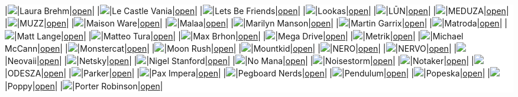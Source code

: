 |<img src='https://i.scdn.co/image/ab6761610000f178e98a2bfa4ed461e0dc2607f8' height=32>|Laura Brehm|[open](https://open.spotify.com/artist/7ddnIV2r4SLjuwyGlgLIWt)|
|<img src='https://i.scdn.co/image/ab6761610000f17805d403ca990d1d9d9e0bb3dd' height=32>|Le Castle Vania|[open](https://open.spotify.com/artist/2KrXlzpSX4wWvJ2555FWLv)|
|<img src='https://i.scdn.co/image/ab67616d00004851082ebf9fd902d2642d4eb6f8' height=32>|Lets Be Friends|[open](https://open.spotify.com/artist/0E2SH86glIiPi5IQ0fx8kd)|
|<img src='https://i.scdn.co/image/ab6761610000f1782b5b18d266cfbb9c97c5589c' height=32>|Lookas|[open](https://open.spotify.com/artist/27fy6rHPC58Eo2VUu0iJSG)|
|<img src='https://i.scdn.co/image/ab6761610000f1787ab307667002758cdc810d2c' height=32>|LŪN|[open](https://open.spotify.com/artist/44RV4NtG7667JQNtX6iDZc)|
|<img src='https://i.scdn.co/image/ab6761610000f178017368ebc250001dc6ef6467' height=32>|MEDUZA|[open](https://open.spotify.com/artist/0xRXCcSX89eobfrshSVdyu)|
|<img src='https://i.scdn.co/image/ab6761610000f178db8a8b49c421cd9a02e59e98' height=32>|MUZZ|[open](https://open.spotify.com/artist/4UNnRb4LN2hGtbtMfPzMhg)|
|<img src='https://i.scdn.co/image/ab6761610000f178b94e4f19a20ded9f6070d446' height=32>|Maison Ware|[open](https://open.spotify.com/artist/0A85Mz9YHumTq1HgNtt6aA)|
|<img src='https://i.scdn.co/image/ab6761610000f178f24204710f5167ec69eb0417' height=32>|Malaa|[open](https://open.spotify.com/artist/7w1eTNePApzDk8XtgykCPS)|
|<img src='https://i.scdn.co/image/ab6761610000f1789e2dae585750a8d6055f4e35' height=32>|Marilyn Manson|[open](https://open.spotify.com/artist/2VYQTNDsvvKN9wmU5W7xpj)|
|<img src='https://i.scdn.co/image/ab6761610000f17845c3688488f871aace7a4a57' height=32>|Martin Garrix|[open](https://open.spotify.com/artist/60d24wfXkVzDSfLS6hyCjZ)|
|<img src='https://i.scdn.co/image/ab6761610000f17867496827f683bf6ded6c8f1e' height=32>|Matroda|[open](https://open.spotify.com/artist/45lcbTsX07JWzmTIjcdyBz)|
|<img src='https://i.scdn.co/image/ab6761610000f1780ac924c59aa6cec24890ffcc' height=32>|Matt Lange|[open](https://open.spotify.com/artist/2AmHV6vxRxvHdlxSHxnHE9)|
|<img src='https://i.scdn.co/image/ab6761610000f1781f32496a2ac49b66adfc5252' height=32>|Matteo Tura|[open](https://open.spotify.com/artist/4MDRNxNtr5Zwyhgk6TC0ur)|
|<img src='https://i.scdn.co/image/ab6761610000f1789f08ba9be9de04270ec7f9c8' height=32>|Max Brhon|[open](https://open.spotify.com/artist/5DxE39K4wk15NUk2c5zpeI)|
|<img src='https://i.scdn.co/image/ab6761610000f17892e127fb17994d9a3883abe0' height=32>|Mega Drive|[open](https://open.spotify.com/artist/1WxMvNsfdsGftDZ4oO21L8)|
|<img src='https://i.scdn.co/image/ab6761610000f17815666fc9df1e11aa6d76dc31' height=32>|Metrik|[open](https://open.spotify.com/artist/2NCEtX40i9lLNpTg2X5583)|
|<img src='https://i.scdn.co/image/ab6761610000f178c16477abb9aa926a7b2b00d9' height=32>|Michael McCann|[open](https://open.spotify.com/artist/2WqOMwQLdZ5txM8U9lvZGR)|
|<img src='https://i.scdn.co/image/ab6761610000f1784783a51dd63610bafeba1f09' height=32>|Monstercat|[open](https://open.spotify.com/artist/4YwB41gFHCxY5bcNR3CcIH)|
|<img src='https://i.scdn.co/image/ab6761610000f178f64b9de7eb883cb4eaec212e' height=32>|Moon Rush|[open](https://open.spotify.com/artist/1ihe93yknourIdEiCZBmpk)|
|<img src='https://i.scdn.co/image/ab6761610000f1784e1b58b56d739ed2d00b77c9' height=32>|Mountkid|[open](https://open.spotify.com/artist/5HIaWUt7K7zHFsUZDy5fvX)|
|<img src='https://i.scdn.co/image/ab6761610000f178810b04852e42d0f7932fb89c' height=32>|NERO|[open](https://open.spotify.com/artist/4uRYpUQZrNrY5t8tAv3XrD)|
|<img src='https://i.scdn.co/image/ab6761610000f1780d672afd26632c2545d95a43' height=32>|NERVO|[open](https://open.spotify.com/artist/4j5KBTO4tk7up54ZirNGvK)|
|<img src='https://i.scdn.co/image/ab6761610000f178af4a9a56ac0dd4e2e2cec2d2' height=32>|Neovaii|[open](https://open.spotify.com/artist/45f1m9SROETaiqSyGcqTzv)|
|<img src='https://i.scdn.co/image/ab6761610000f17821e67b4a77863a92f21000be' height=32>|Netsky|[open](https://open.spotify.com/artist/5TgQ66WuWkoQ2xYxaSTnVP)|
|<img src='https://i.scdn.co/image/ab6761610000f17872bbad4ea73d3c76410159a4' height=32>|Nigel Stanford|[open](https://open.spotify.com/artist/4Jyb0l1PTSn1VxNmiFxSf4)|
|<img src='https://i.scdn.co/image/ab6761610000f1787cd6e39b32082b0fd8650ab9' height=32>|No Mana|[open](https://open.spotify.com/artist/20yuGdfbRkW0HH3OfG1Nkg)|
|<img src='https://i.scdn.co/image/ab6761610000f1783e8c66c01dca19afec96ae55' height=32>|Noisestorm|[open](https://open.spotify.com/artist/2BuSNpxpMGJGiAAWJYJT2t)|
|<img src='https://i.scdn.co/image/ab6761610000f17883d933a31ed03eebc802012b' height=32>|Notaker|[open](https://open.spotify.com/artist/0I7HgbIetYEIweWq7nD6En)|
|<img src='https://i.scdn.co/image/ab6761610000f1789f4a0cbfcc9b274344681ccb' height=32>|ODESZA|[open](https://open.spotify.com/artist/21mKp7DqtSNHhCAU2ugvUw)|
|<img src='https://i.scdn.co/image/ab6761610000f1785945c3714ddc2b34cd7580d5' height=32>|Parker|[open](https://open.spotify.com/artist/7HvystfBAIH8khkGVO4vne)|
|<img src='https://i.scdn.co/image/ab6761610000f178ecce90d46f2011e8fcd2289e' height=32>|Pax Impera|[open](https://open.spotify.com/artist/6Tabml9HYiynouDND7RFLz)|
|<img src='https://i.scdn.co/image/ab6761610000f1780fb1220e7e3ace47ebad023e' height=32>|Pegboard Nerds|[open](https://open.spotify.com/artist/0lLY20XpZ9yDobkbHI7u1y)|
|<img src='https://i.scdn.co/image/ab6761610000f1784a45def215a47635d17d8a7b' height=32>|Pendulum|[open](https://open.spotify.com/artist/7MqnCTCAX6SsIYYdJCQj9B)|
|<img src='https://i.scdn.co/image/ab6761610000f178fee0b250dd3032226b4e2167' height=32>|Popeska|[open](https://open.spotify.com/artist/4Td7DjmnDqvSDBHtuJomoF)|
|<img src='https://i.scdn.co/image/ab6761610000f178e1b10b324e72e29fb54e51ca' height=32>|Poppy|[open](https://open.spotify.com/artist/5mlbvTfWUOfDrUIK6dkNzv)|
|<img src='https://i.scdn.co/image/ab6761610000f1781ac12dcb2cc4fc7c740c5e0c' height=32>|Porter Robinson|[open](https://open.spotify.com/artist/3dz0NnIZhtKKeXZxLOxCam)|